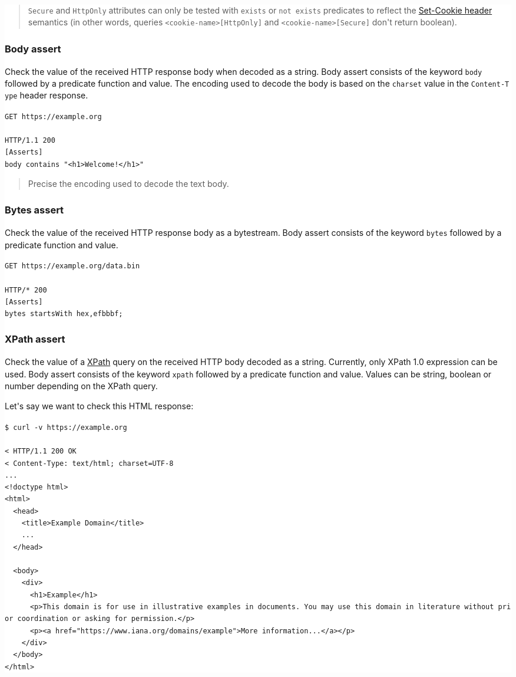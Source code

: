 > `Secure` and `HttpOnly` attributes can only be tested with `exists` or `not exists` predicates
> to reflect the [Set-Cookie header] semantics (in other words, queries `<cookie-name>[HttpOnly]`
> and `<cookie-name>[Secure]` don't return boolean).

### Body assert

Check the value of the received HTTP response body when decoded as a string.
Body assert consists of the keyword `body` followed by a predicate function and
value. The encoding used to decode the body is based on the `charset` value in the
`Content-Type` header response.

```hurl
GET https://example.org

HTTP/1.1 200
[Asserts]
body contains "<h1>Welcome!</h1>"
```

> Precise the encoding used to decode the text body.

### Bytes assert

Check the value of the received HTTP response body as a bytestream. Body assert
consists of the keyword `bytes` followed by a predicate function and value.

```hurl
GET https://example.org/data.bin

HTTP/* 200
[Asserts]
bytes startsWith hex,efbbbf;
```

### XPath assert

Check the value of a [XPath] query on the received HTTP body decoded as a string.
Currently, only XPath 1.0 expression can be used. Body assert consists of the
keyword `xpath` followed by a predicate function and value. Values can be string,
boolean or number depending on the XPath query.

Let's say we want to check this HTML response:

```plain
$ curl -v https://example.org

< HTTP/1.1 200 OK
< Content-Type: text/html; charset=UTF-8
...
<!doctype html>
<html>
  <head>
    <title>Example Domain</title>
    ...
  </head>

  <body>
    <div>
      <h1>Example</h1>
      <p>This domain is for use in illustrative examples in documents. You may use this domain in literature without prior coordination or asking for permission.</p>
      <p><a href="https://www.iana.org/domains/example">More information...</a></p>
    </div>
  </body>
</html>
```


[predicates]: #predicates
[header assert]: #header-assert
[captures]: /docs/capturing-response.md#query
[data attributes]: https://developer.mozilla.org/en-US/docs/Learn/HTML/Howto/Use_data_attributes
[`Set-Cookie`]: https://developer.mozilla.org/en-US/docs/Web/HTTP/Headers/Set-Cookie
[Set-Cookie header]: https://developer.mozilla.org/en-US/docs/Web/HTTP/Headers/Set-Cookie
[XPath]: https://en.wikipedia.org/wiki/XPath
[JSONPath]: https://goessner.net/articles/JsonPath/
[body asserts]: #body-assert
[JSON]: https://www.json.org
[XML]: https://en.wikipedia.org/wiki/XML
[Base64]: https://en.wikipedia.org/wiki/Base64
[`--file-root` option]: /docs/manual.md#file-root
[`count`]: /docs/capturing-response.md#count-subquery
[Javascript-like Regular expression syntax]: https://developer.mozilla.org/en-US/docs/Web/JavaScript/Guide/Regular_Expressions
[MD5]: https://en.wikipedia.org/wiki/MD5
[SHA-256]: https://en.wikipedia.org/wiki/SHA-2
[options]: /docs/request.md#options
[`--location` option]: /docs/manual.md#location